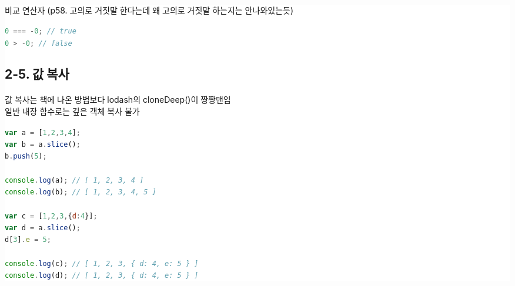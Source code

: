 비교 연산자 (p58. 고의로 거짓말 한다는데 왜 고의로 거짓말 하는지는 안나와있는듯)
```javascript
0 === -0; // true
0 > -0; // false
```


## 2-5. 값 복사

값 복사는 책에 나온 방법보다 lodash의 cloneDeep()이 짱짱맨임<br>
일반 내장 함수로는 깊은 객체 복사 불가

```javascript
var a = [1,2,3,4];
var b = a.slice();
b.push(5);

console.log(a); // [ 1, 2, 3, 4 ]
console.log(b); // [ 1, 2, 3, 4, 5 ]

var c = [1,2,3,{d:4}];
var d = a.slice();
d[3].e = 5;

console.log(c); // [ 1, 2, 3, { d: 4, e: 5 } ]
console.log(d); // [ 1, 2, 3, { d: 4, e: 5 } ]
```
